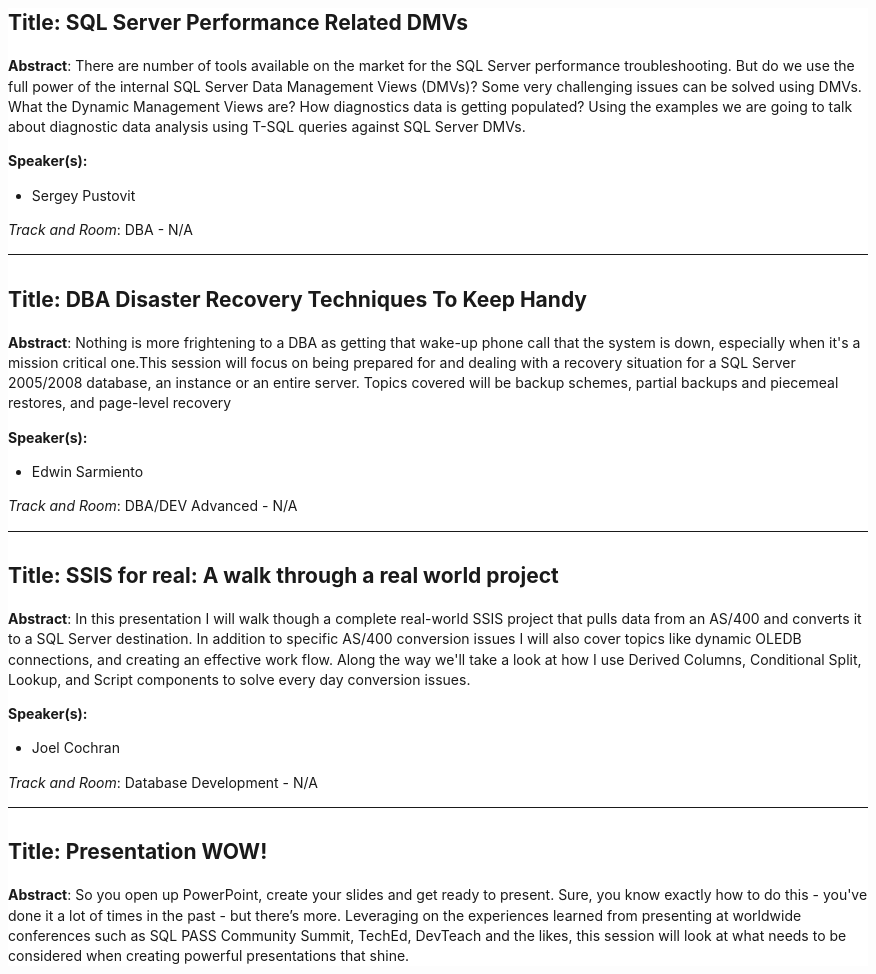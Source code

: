 ## Title: SQL Server Performance Related DMVs
 
**Abstract**:
There are number of tools available on the market for the SQL Server performance troubleshooting. But do we use the full power of the internal SQL Server Data Management Views (DMVs)? Some very challenging issues can be solved using DMVs. What the Dynamic Management Views are? How diagnostics data is getting populated? Using the examples we are going to talk about diagnostic data analysis using T-SQL queries against SQL Server DMVs. 

 
**Speaker(s):**
- Sergey Pustovit
 
*Track and Room*: DBA - N/A
 
----------------------------------------------------------------------------------- 
 
 
## Title: DBA Disaster Recovery Techniques To Keep Handy
 
**Abstract**:
Nothing is more frightening to a DBA as getting that wake-up phone call that the system is down, especially when it's a mission critical one.This session will focus on being prepared for and dealing with a recovery situation for a SQL Server 2005/2008 database, an instance or an entire server. Topics covered will be backup schemes, partial backups and piecemeal restores, and page-level recovery
 
**Speaker(s):**
- Edwin Sarmiento
 
*Track and Room*: DBA/DEV Advanced - N/A
 
----------------------------------------------------------------------------------- 
 
 
## Title: SSIS for real: A walk through a real world project
 
**Abstract**:
In this presentation I will walk though a complete real-world SSIS project that pulls data from an AS/400 and converts it to a SQL Server destination. In addition to specific AS/400 conversion issues I will also cover topics like dynamic OLEDB connections, and creating an effective work flow.  Along the way we'll take a look at how I use Derived Columns, Conditional Split, Lookup, and Script components to solve every day conversion issues.
 
**Speaker(s):**
- Joel Cochran
 
*Track and Room*: Database Development - N/A
 
----------------------------------------------------------------------------------- 
 
 
## Title: Presentation WOW!
 
**Abstract**:
So you open up PowerPoint, create your slides and get ready to present. Sure, you know exactly how to do this - you've done it a lot of times in the past - but there’s more.  Leveraging on the experiences learned from presenting at worldwide conferences such as SQL PASS Community Summit, TechEd, DevTeach and the likes, this session will look at what needs to be considered when creating powerful presentations that shine.
 